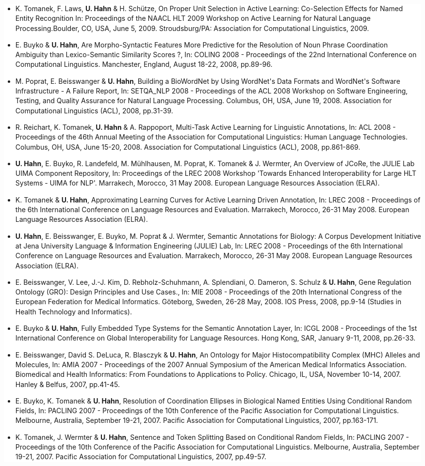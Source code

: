 * K. Tomanek, F. Laws, **U. Hahn** & H. Schütze, On Proper Unit Selection in Active Learning: Co-Selection Effects for Named Entity Recognition In: Proceedings of the NAACL HLT 2009 Workshop on Active Learning for Natural Language Processing.Boulder, CO, USA, June 5, 2009. Stroudsburg/PA: Association for Computational Linguistics, 2009.

* E. Buyko & **U. Hahn**, Are Morpho-Syntactic Features More Predictive for the Resolution of Noun Phrase Coordination Ambiguity than Lexico-Semantic Similarity Scores ?, In: COLING 2008 - Proceedings of the 22nd International Conference on Computational Linguistics. Manchester, England, August 18-22, 2008, pp.89-96.

* M. Poprat, E. Beisswanger & **U. Hahn**, Building a BioWordNet by Using WordNet's Data Formats and WordNet's Software Infrastructure - A Failure Report, In: SETQA_NLP 2008 - Proceedings of the ACL 2008 Workshop on Software Engineering, Testing, and Quality Assurance for Natural Language Processing. Columbus, OH, USA, June 19, 2008. Association for Computational Linguistics (ACL), 2008, pp.31-39.

* R. Reichart, K. Tomanek, **U. Hahn** & A. Rappoport, Multi-Task Active Learning for Linguistic Annotations, In: ACL 2008 - Proceedings of the 46th Annual Meeting of the Association for Computational Linguistics: Human Language Technologies. Columbus, OH, USA, June 15-20, 2008. Association for Computational Linguistics (ACL), 2008, pp.861-869.

* **U. Hahn**, E. Buyko, R. Landefeld, M. Mühlhausen, M. Poprat, K. Tomanek & J. Wermter, An Overview of JCoRe, the JULIE Lab UIMA Component Repository, In: Proceedings of the LREC 2008 Workshop 'Towards Enhanced Interoperability for Large HLT Systems - UIMA for NLP'. Marrakech, Morocco, 31 May 2008. European Language Resources Association (ELRA).

* K. Tomanek & **U. Hahn**, Approximating Learning Curves for Active Learning Driven Annotation, In: LREC 2008 - Proceedings of the 6th International Conference on Language Resources and Evaluation. Marrakech, Morocco, 26-31 May 2008. European Language Resources Association (ELRA).

* **U. Hahn**, E. Beisswanger, E. Buyko, M. Poprat & J. Wermter, Semantic Annotations for Biology: A Corpus Development Initiative at Jena University Language & Information Engineering (JULIE) Lab, In: LREC 2008 - Proceedings of the 6th International Conference on Language Resources and Evaluation. Marrakech, Morocco, 26-31 May 2008. European Language Resources Association (ELRA).

* E. Beisswanger, V. Lee, J.-J. Kim, D. Rebholz-Schuhmann, A. Splendiani, O. Dameron, S. Schulz & **U. Hahn**, Gene Regulation Ontology (GRO): Design Principles and Use Cases., In: MIE 2008 - Proceedings of the 20th International Congress of the European Federation for Medical Informatics. Göteborg, Sweden, 26-28 May, 2008. IOS Press, 2008, pp.9-14 (Studies in Health Technology and Informatics).

* E. Buyko & **U. Hahn**, Fully Embedded Type Systems for the Semantic Annotation Layer, In: ICGL 2008 - Proceedings of the 1st International Conference on Global Interoperability for Language Resources. Hong Kong, SAR, January 9-11, 2008, pp.26-33.

* E. Beisswanger, David S. DeLuca, R. Blasczyk & **U. Hahn**, An Ontology for Major Histocompatibility Complex (MHC) Alleles and Molecules, In: AMIA 2007 - Proceedings of the 2007 Annual Symposium of the American Medical Informatics Association. Biomedical and Health Informatics: From Foundations to Applications to Policy. Chicago, IL, USA, November 10-14, 2007. Hanley & Belfus, 2007, pp.41-45.

* E. Buyko, K. Tomanek & **U. Hahn**, Resolution of Coordination Ellipses in Biological Named Entities Using Conditional Random Fields, In: PACLING 2007 - Proceedings of the 10th Conference of the Pacific Association for Computational Linguistics. Melbourne, Australia, September 19-21, 2007. Pacific Association for Computational Linguistics, 2007, pp.163-171.

* K. Tomanek, J. Wermter & **U. Hahn**, Sentence and Token Splitting Based on Conditional Random Fields, In: PACLING 2007 - Proceedings of the 10th Conference of the Pacific Association for Computational Linguistics. Melbourne, Australia, September 19-21, 2007. Pacific Association for Computational Linguistics, 2007, pp.49-57.
